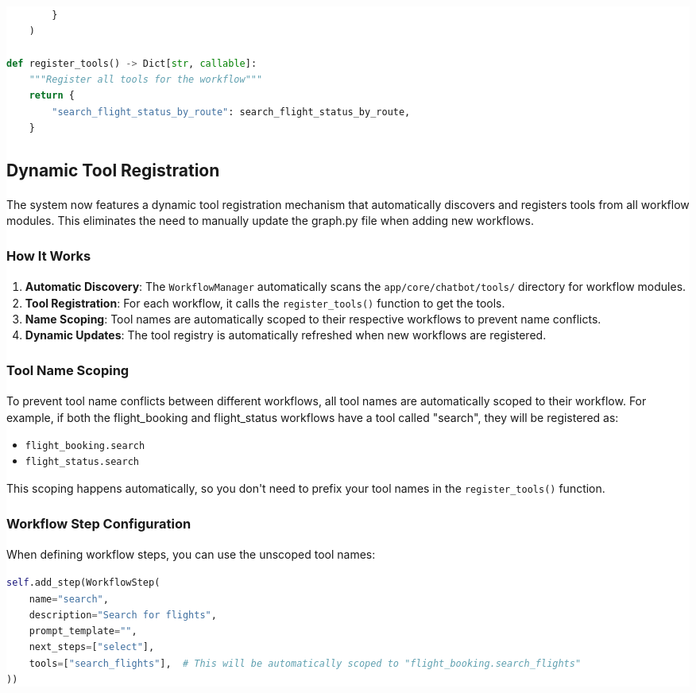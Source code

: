 ```python
        }
    )

def register_tools() -> Dict[str, callable]:
    """Register all tools for the workflow"""
    return {
        "search_flight_status_by_route": search_flight_status_by_route,
    }
```

## Dynamic Tool Registration

The system now features a dynamic tool registration mechanism that automatically discovers and registers tools from all workflow modules. This eliminates the need to manually update the graph.py file when adding new workflows.

### How It Works

1. **Automatic Discovery**: The `WorkflowManager` automatically scans the `app/core/chatbot/tools/` directory for workflow modules.
2. **Tool Registration**: For each workflow, it calls the `register_tools()` function to get the tools.
3. **Name Scoping**: Tool names are automatically scoped to their respective workflows to prevent name conflicts.
4. **Dynamic Updates**: The tool registry is automatically refreshed when new workflows are registered.

### Tool Name Scoping

To prevent tool name conflicts between different workflows, all tool names are automatically scoped to their workflow. For example, if both the flight_booking and flight_status workflows have a tool called "search", they will be registered as:

- `flight_booking.search`
- `flight_status.search`

This scoping happens automatically, so you don't need to prefix your tool names in the `register_tools()` function.

### Workflow Step Configuration

When defining workflow steps, you can use the unscoped tool names:

```python
self.add_step(WorkflowStep(
    name="search",
    description="Search for flights",
    prompt_template="",
    next_steps=["select"],
    tools=["search_flights"],  # This will be automatically scoped to "flight_booking.search_flights"
))
```
